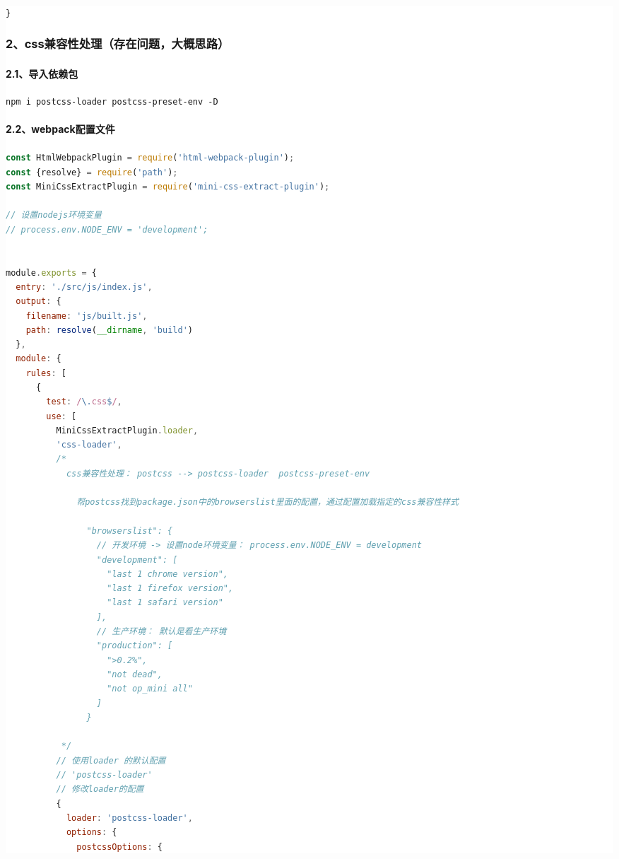 ```js
}

```

### 2、css兼容性处理（存在问题，大概思路）

#### 2.1、导入依赖包

```
npm i postcss-loader postcss-preset-env -D
```

#### 2.2、webpack配置文件

```js
const HtmlWebpackPlugin = require('html-webpack-plugin');
const {resolve} = require('path');
const MiniCssExtractPlugin = require('mini-css-extract-plugin');

// 设置nodejs环境变量
// process.env.NODE_ENV = 'development';


module.exports = {
  entry: './src/js/index.js',
  output: {
    filename: 'js/built.js',
    path: resolve(__dirname, 'build')
  },
  module: {
    rules: [
      {
        test: /\.css$/,
        use: [
          MiniCssExtractPlugin.loader,
          'css-loader',
          /*
            css兼容性处理： postcss --> postcss-loader  postcss-preset-env
            
              帮postcss找到package.json中的browserslist里面的配置，通过配置加载指定的css兼容性样式
            
                "browserslist": {
                  // 开发环境 -> 设置node环境变量： process.env.NODE_ENV = development
                  "development": [
                    "last 1 chrome version",
                    "last 1 firefox version",
                    "last 1 safari version"
                  ],
                  // 生产环境： 默认是看生产环境
                  "production": [
                    ">0.2%",
                    "not dead",
                    "not op_mini all"
                  ]
                }
            
           */
          // 使用loader 的默认配置
          // 'postcss-loader'
          // 修改loader的配置
          {
            loader: 'postcss-loader',
            options: {
              postcssOptions: {
```